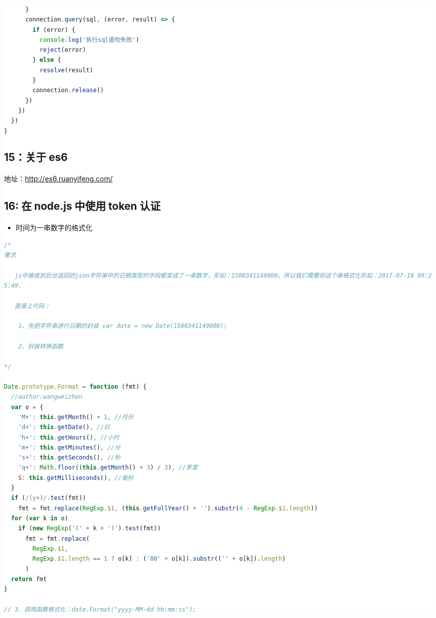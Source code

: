 ```javascript
      }
      connection.query(sql, (error, result) => {
        if (error) {
          console.log('执行sql语句失败')
          reject(error)
        } else {
          resolve(result)
        }
        connection.release()
      })
    })
  })
}
```

## 15：关于 es6

地址：http://es6.ruanyifeng.com/

## 16: 在 node.js 中使用 token 认证

- 时间为一串数字的格式化

```javascript
/*
需求

   js中接收到后台返回的json字符串中的日期类型的字段都变成了一串数字，形如：1500341149000。所以我们需要将这个串格式化形如：2017-07-18 09:25:49.

   直接上代码：

    1、先把字符串进行日期的封装 var date = new Date(1500341149000);

    2、封装转换函数

*/

Date.prototype.Format = function (fmt) {
  //author:wangweizhen
  var o = {
    'M+': this.getMonth() + 1, //月份
    'd+': this.getDate(), //日
    'h+': this.getHours(), //小时
    'm+': this.getMinutes(), //分
    's+': this.getSeconds(), //秒
    'q+': Math.floor((this.getMonth() + 3) / 3), //季度
    S: this.getMilliseconds(), //毫秒
  }
  if (/(y+)/.test(fmt))
    fmt = fmt.replace(RegExp.$1, (this.getFullYear() + '').substr(4 - RegExp.$1.length))
  for (var k in o)
    if (new RegExp('(' + k + ')').test(fmt))
      fmt = fmt.replace(
        RegExp.$1,
        RegExp.$1.length == 1 ? o[k] : ('00' + o[k]).substr(('' + o[k]).length)
      )
  return fmt
}

// 3、调用函数格式化：date.Format("yyyy-MM-dd hh:mm:ss");
```
